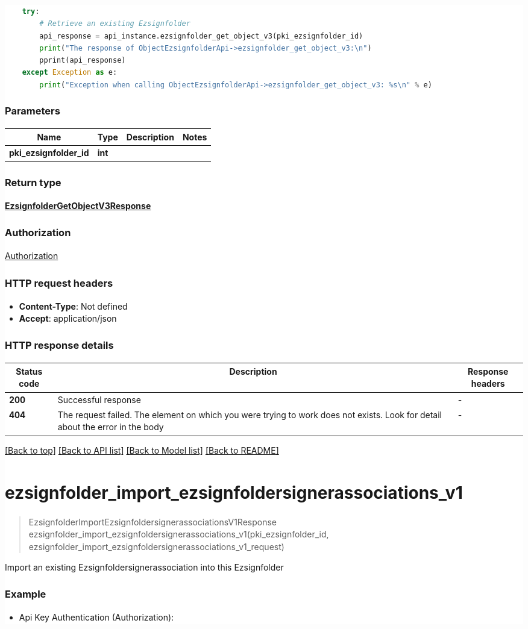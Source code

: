```python
    try:
        # Retrieve an existing Ezsignfolder
        api_response = api_instance.ezsignfolder_get_object_v3(pki_ezsignfolder_id)
        print("The response of ObjectEzsignfolderApi->ezsignfolder_get_object_v3:\n")
        pprint(api_response)
    except Exception as e:
        print("Exception when calling ObjectEzsignfolderApi->ezsignfolder_get_object_v3: %s\n" % e)
```



### Parameters


Name | Type | Description  | Notes
------------- | ------------- | ------------- | -------------
 **pki_ezsignfolder_id** | **int**|  | 

### Return type

[**EzsignfolderGetObjectV3Response**](EzsignfolderGetObjectV3Response.md)

### Authorization

[Authorization](../README.md#Authorization)

### HTTP request headers

 - **Content-Type**: Not defined
 - **Accept**: application/json

### HTTP response details

| Status code | Description | Response headers |
|-------------|-------------|------------------|
**200** | Successful response |  -  |
**404** | The request failed. The element on which you were trying to work does not exists. Look for detail about the error in the body |  -  |

[[Back to top]](#) [[Back to API list]](../README.md#documentation-for-api-endpoints) [[Back to Model list]](../README.md#documentation-for-models) [[Back to README]](../README.md)

# **ezsignfolder_import_ezsignfoldersignerassociations_v1**
> EzsignfolderImportEzsignfoldersignerassociationsV1Response ezsignfolder_import_ezsignfoldersignerassociations_v1(pki_ezsignfolder_id, ezsignfolder_import_ezsignfoldersignerassociations_v1_request)

Import an existing Ezsignfoldersignerassociation into this Ezsignfolder



### Example

* Api Key Authentication (Authorization):
